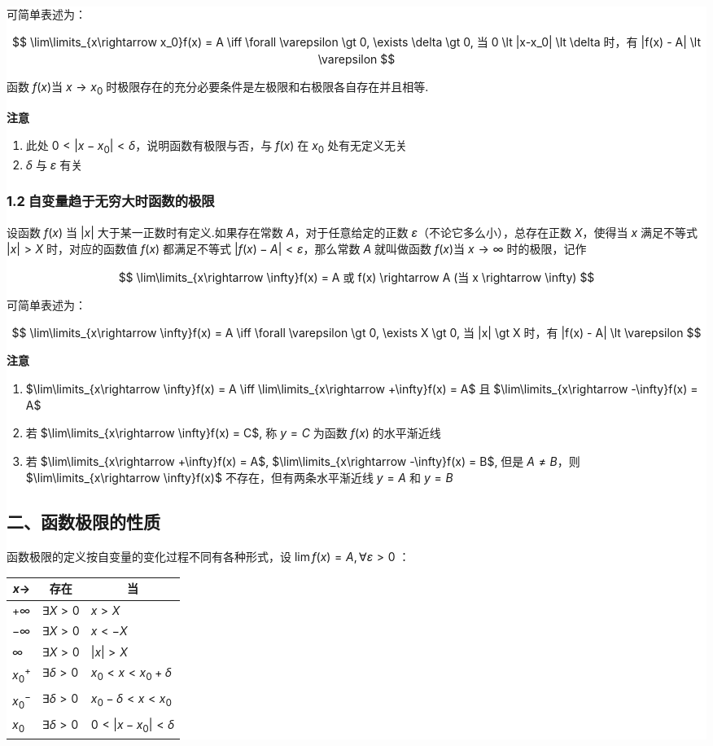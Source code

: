 可简单表述为：

$$
\lim\limits_{x\rightarrow x_0}f(x) = A \iff \forall \varepsilon \gt 0, \exists \delta \gt 0, 当 0 \lt |x-x_0| \lt \delta 时，有 |f(x) - A| \lt \varepsilon
$$

函数 $f(x)$当 $x\rightarrow x_0$ 时极限存在的充分必要条件是左极限和右极限各自存在并且相等.

**注意**

1. 此处 $0\lt |x-x_0| \lt \delta$，说明函数有极限与否，与 $f(x)$ 在 $x_0$ 处有无定义无关
2. $\delta$ 与 $\varepsilon$ 有关

### 1.2 自变量趋于无穷大时函数的极限

设函数 $f(x)$ 当 $|x|$ 大于某一正数时有定义.如果存在常数 $A$，对于任意给定的正数 $\varepsilon$（不论它多么小），总存在正数 $X$，使得当 $x$ 满足不等式 $|x| \gt X$ 时，对应的函数值 $f(x)$ 都满足不等式 $|f(x) - A| \lt \varepsilon$，那么常数 $A$ 就叫做函数 $f(x)$当 $x\rightarrow \infty$ 时的极限，记作

$$
\lim\limits_{x\rightarrow \infty}f(x) = A 或 f(x) \rightarrow A (当 x \rightarrow \infty)
$$

可简单表述为：

$$
\lim\limits_{x\rightarrow \infty}f(x) = A \iff \forall \varepsilon \gt 0, \exists X \gt 0, 当 |x| \gt X 时，有 |f(x) - A| \lt \varepsilon
$$

**注意**

1. $\lim\limits_{x\rightarrow \infty}f(x) = A \iff \lim\limits_{x\rightarrow +\infty}f(x) = A$ 且 $\lim\limits_{x\rightarrow -\infty}f(x) = A$

2. 若 $\lim\limits_{x\rightarrow \infty}f(x) = C$, 称 $y=C$ 为函数 $f(x)$ 的水平渐近线

3. 若 $\lim\limits_{x\rightarrow +\infty}f(x) = A$, $\lim\limits_{x\rightarrow -\infty}f(x) = B$, 但是 $A\ne B$，则 $\lim\limits_{x\rightarrow \infty}f(x)$ 不存在，但有两条水平渐近线 $y=A$ 和 $y=B$

## 二、函数极限的性质

函数极限的定义按自变量的变化过程不同有各种形式，设 $\lim f(x) = A, \forall \varepsilon \gt 0$ ：

| $x\rightarrow$ | 存在 | 当 |
|----------------|------|---|
| $+\infty$ | $\exists X \gt 0$ | $x \gt X$ |
| $-\infty$ | $\exists X \gt 0$ | $x \lt -X$ |
| $\infty$ | $\exists X \gt 0$ | $\vert x \vert \gt X$ |
| $x_0^+$ | $\exists \delta \gt 0$ | $x_0 \lt x \lt x_0 + \delta$ |
| $x_0^-$ | $\exists \delta \gt 0$ | $x_0-\delta \lt x \lt x_0$ |
| $x_0$ | $\exists \delta \gt 0$ | $0 \lt \|x - x_0\| \lt \delta$ |
